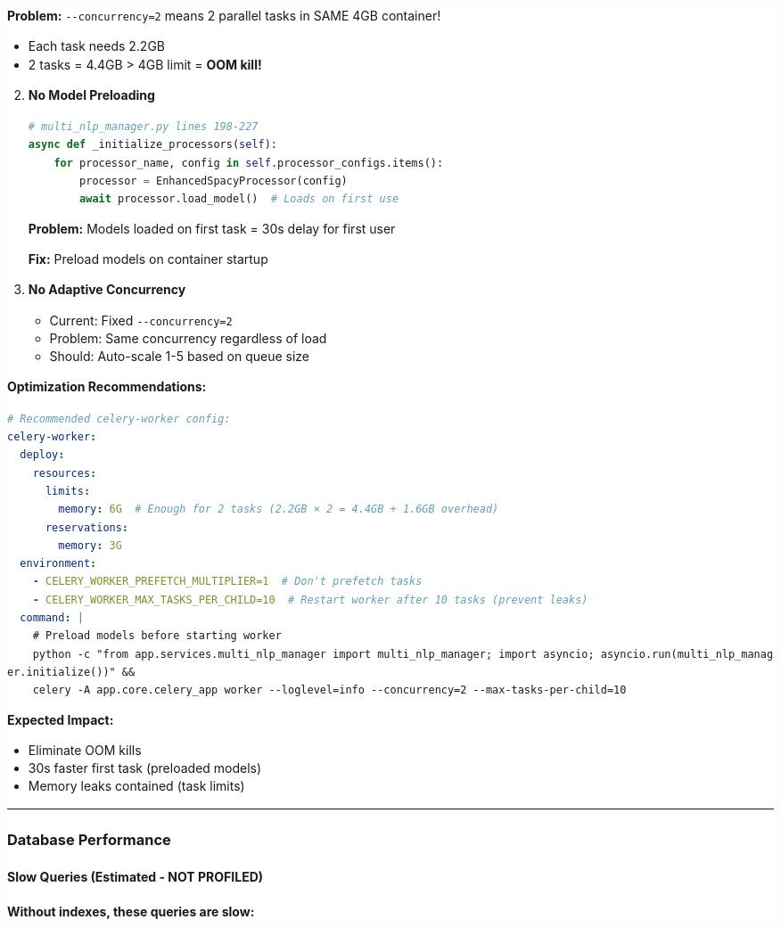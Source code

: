    **Problem:** `--concurrency=2` means 2 parallel tasks in SAME 4GB container!
   - Each task needs 2.2GB
   - 2 tasks = 4.4GB > 4GB limit = **OOM kill!**

2. **No Model Preloading**
   ```python
   # multi_nlp_manager.py lines 198-227
   async def _initialize_processors(self):
       for processor_name, config in self.processor_configs.items():
           processor = EnhancedSpacyProcessor(config)
           await processor.load_model()  # Loads on first use
   ```

   **Problem:** Models loaded on first task = 30s delay for first user

   **Fix:** Preload models on container startup

3. **No Adaptive Concurrency**
   - Current: Fixed `--concurrency=2`
   - Problem: Same concurrency regardless of load
   - Should: Auto-scale 1-5 based on queue size

**Optimization Recommendations:**

```yaml
# Recommended celery-worker config:
celery-worker:
  deploy:
    resources:
      limits:
        memory: 6G  # Enough for 2 tasks (2.2GB × 2 = 4.4GB + 1.6GB overhead)
      reservations:
        memory: 3G
  environment:
    - CELERY_WORKER_PREFETCH_MULTIPLIER=1  # Don't prefetch tasks
    - CELERY_WORKER_MAX_TASKS_PER_CHILD=10  # Restart worker after 10 tasks (prevent leaks)
  command: |
    # Preload models before starting worker
    python -c "from app.services.multi_nlp_manager import multi_nlp_manager; import asyncio; asyncio.run(multi_nlp_manager.initialize())" &&
    celery -A app.core.celery_app worker --loglevel=info --concurrency=2 --max-tasks-per-child=10
```

**Expected Impact:**
- Eliminate OOM kills
- 30s faster first task (preloaded models)
- Memory leaks contained (task limits)

---

### Database Performance

#### Slow Queries (Estimated - NOT PROFILED)

**Without indexes, these queries are slow:**
